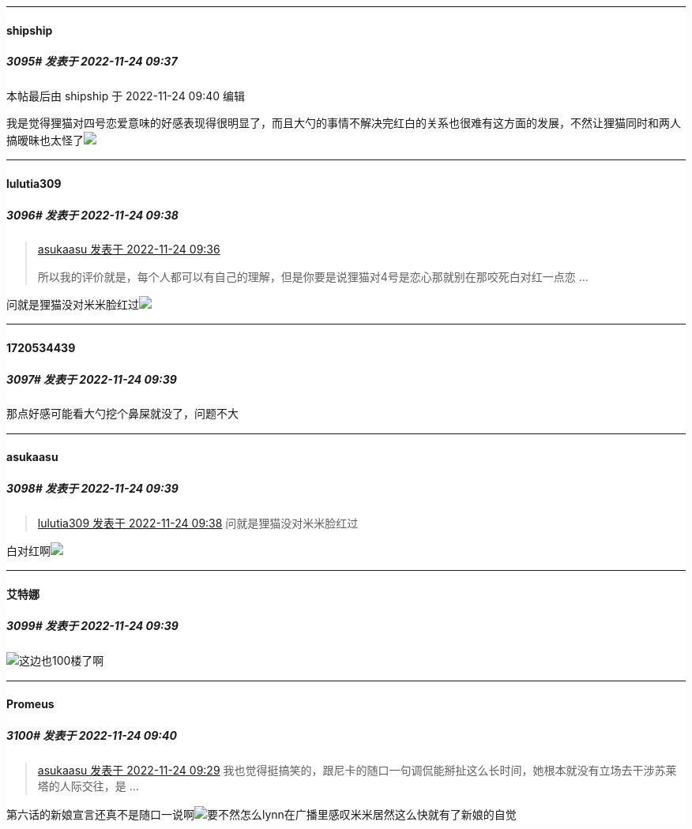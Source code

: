 *****

####  shipship  
##### 3095#       发表于 2022-11-24 09:37

 本帖最后由 shipship 于 2022-11-24 09:40 编辑 

我是觉得狸猫对四号恋爱意味的好感表现得很明显了，而且大勺的事情不解决完红白的关系也很难有这方面的发展，不然让狸猫同时和两人搞暧昧也太怪了<img src="https://static.saraba1st.com/image/smiley/face2017/049.png" referrerpolicy="no-referrer">

*****

####  lulutia309  
##### 3096#       发表于 2022-11-24 09:38

<blockquote><a href="httphttps://bbs.saraba1st.com/2b/forum.php?mod=redirect&amp;goto=findpost&amp;pid=58584381&amp;ptid=2106254" target="_blank">asukaasu 发表于 2022-11-24 09:36</a>

所以我的评价就是，每个人都可以有自己的理解，但是你要是说狸猫对4号是恋心那就别在那咬死白对红一点恋 ...</blockquote>
问就是狸猫没对米米脸红过<img src="https://static.saraba1st.com/image/smiley/face2017/053.png" referrerpolicy="no-referrer">

*****

####  1720534439  
##### 3097#       发表于 2022-11-24 09:39

那点好感可能看大勺挖个鼻屎就没了，问题不大

*****

####  asukaasu  
##### 3098#       发表于 2022-11-24 09:39

<blockquote><a href="httphttps://bbs.saraba1st.com/2b/forum.php?mod=redirect&amp;goto=findpost&amp;pid=58584405&amp;ptid=2106254" target="_blank">lulutia309 发表于 2022-11-24 09:38</a>
问就是狸猫没对米米脸红过</blockquote>
白对红啊<img src="https://static.saraba1st.com/image/smiley/face2017/002.png" referrerpolicy="no-referrer">

*****

####  艾特娜  
##### 3099#       发表于 2022-11-24 09:39

<img src="https://static.saraba1st.com/image/smiley/face2017/037.png" referrerpolicy="no-referrer">这边也100楼了啊

*****

####  Promeus  
##### 3100#       发表于 2022-11-24 09:40

<blockquote><a href="httphttps://bbs.saraba1st.com/2b/forum.php?mod=redirect&amp;goto=findpost&amp;pid=58584291&amp;ptid=2106254" target="_blank">asukaasu 发表于 2022-11-24 09:29</a>
我也觉得挺搞笑的，跟尼卡的随口一句调侃能掰扯这么长时间，她根本就没有立场去干涉苏莱塔的人际交往，是 ...</blockquote>
第六话的新娘宣言还真不是随口一说啊<img src="https://static.saraba1st.com/image/smiley/face2017/002.png" referrerpolicy="no-referrer">要不然怎么lynn在广播里感叹米米居然这么快就有了新娘的自觉
